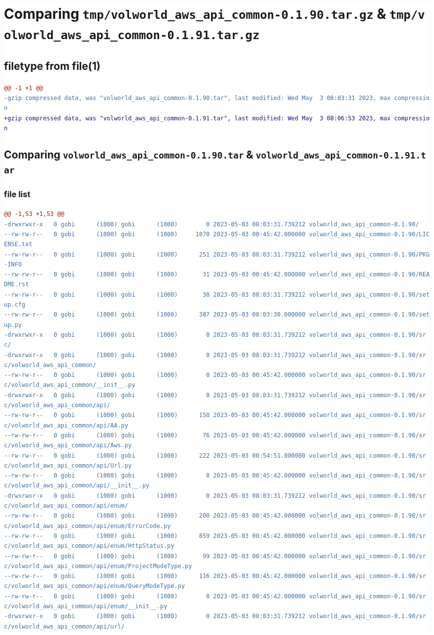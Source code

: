 # Comparing `tmp/volworld_aws_api_common-0.1.90.tar.gz` & `tmp/volworld_aws_api_common-0.1.91.tar.gz`

## filetype from file(1)

```diff
@@ -1 +1 @@
-gzip compressed data, was "volworld_aws_api_common-0.1.90.tar", last modified: Wed May  3 08:03:31 2023, max compression
+gzip compressed data, was "volworld_aws_api_common-0.1.91.tar", last modified: Wed May  3 08:06:53 2023, max compression
```

## Comparing `volworld_aws_api_common-0.1.90.tar` & `volworld_aws_api_common-0.1.91.tar`

### file list

```diff
@@ -1,53 +1,53 @@
-drwxrwxr-x   0 gobi      (1000) gobi      (1000)        0 2023-05-03 08:03:31.739212 volworld_aws_api_common-0.1.90/
--rw-rw-r--   0 gobi      (1000) gobi      (1000)     1070 2023-05-03 00:45:42.000000 volworld_aws_api_common-0.1.90/LICENSE.txt
--rw-rw-r--   0 gobi      (1000) gobi      (1000)      251 2023-05-03 08:03:31.739212 volworld_aws_api_common-0.1.90/PKG-INFO
--rw-rw-r--   0 gobi      (1000) gobi      (1000)       31 2023-05-03 00:45:42.000000 volworld_aws_api_common-0.1.90/README.rst
--rw-rw-r--   0 gobi      (1000) gobi      (1000)       38 2023-05-03 08:03:31.739212 volworld_aws_api_common-0.1.90/setup.cfg
--rw-rw-r--   0 gobi      (1000) gobi      (1000)      387 2023-05-03 08:03:30.000000 volworld_aws_api_common-0.1.90/setup.py
-drwxrwxr-x   0 gobi      (1000) gobi      (1000)        0 2023-05-03 08:03:31.739212 volworld_aws_api_common-0.1.90/src/
-drwxrwxr-x   0 gobi      (1000) gobi      (1000)        0 2023-05-03 08:03:31.739212 volworld_aws_api_common-0.1.90/src/volworld_aws_api_common/
--rw-rw-r--   0 gobi      (1000) gobi      (1000)        0 2023-05-03 00:45:42.000000 volworld_aws_api_common-0.1.90/src/volworld_aws_api_common/__init__.py
-drwxrwxr-x   0 gobi      (1000) gobi      (1000)        0 2023-05-03 08:03:31.739212 volworld_aws_api_common-0.1.90/src/volworld_aws_api_common/api/
--rw-rw-r--   0 gobi      (1000) gobi      (1000)      158 2023-05-03 00:45:42.000000 volworld_aws_api_common-0.1.90/src/volworld_aws_api_common/api/AA.py
--rw-rw-r--   0 gobi      (1000) gobi      (1000)       76 2023-05-03 00:45:42.000000 volworld_aws_api_common-0.1.90/src/volworld_aws_api_common/api/Aws.py
--rw-rw-r--   0 gobi      (1000) gobi      (1000)      222 2023-05-03 00:54:51.000000 volworld_aws_api_common-0.1.90/src/volworld_aws_api_common/api/Url.py
--rw-rw-r--   0 gobi      (1000) gobi      (1000)        0 2023-05-03 00:45:42.000000 volworld_aws_api_common-0.1.90/src/volworld_aws_api_common/api/__init__.py
-drwxrwxr-x   0 gobi      (1000) gobi      (1000)        0 2023-05-03 08:03:31.739212 volworld_aws_api_common-0.1.90/src/volworld_aws_api_common/api/enum/
--rw-rw-r--   0 gobi      (1000) gobi      (1000)      200 2023-05-03 00:45:42.000000 volworld_aws_api_common-0.1.90/src/volworld_aws_api_common/api/enum/ErrorCode.py
--rw-rw-r--   0 gobi      (1000) gobi      (1000)      859 2023-05-03 00:45:42.000000 volworld_aws_api_common-0.1.90/src/volworld_aws_api_common/api/enum/HttpStatus.py
--rw-rw-r--   0 gobi      (1000) gobi      (1000)       99 2023-05-03 00:45:42.000000 volworld_aws_api_common-0.1.90/src/volworld_aws_api_common/api/enum/ProjectModeType.py
--rw-rw-r--   0 gobi      (1000) gobi      (1000)      116 2023-05-03 00:45:42.000000 volworld_aws_api_common-0.1.90/src/volworld_aws_api_common/api/enum/QueryModeType.py
--rw-rw-r--   0 gobi      (1000) gobi      (1000)        0 2023-05-03 00:45:42.000000 volworld_aws_api_common-0.1.90/src/volworld_aws_api_common/api/enum/__init__.py
-drwxrwxr-x   0 gobi      (1000) gobi      (1000)        0 2023-05-03 08:03:31.739212 volworld_aws_api_common-0.1.90/src/volworld_aws_api_common/api/url/
```